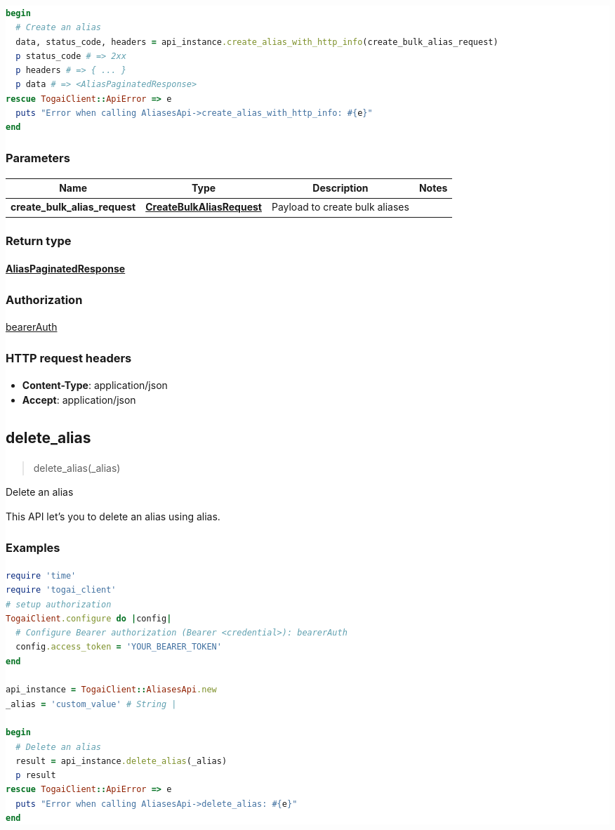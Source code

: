 ```ruby
begin
  # Create an alias
  data, status_code, headers = api_instance.create_alias_with_http_info(create_bulk_alias_request)
  p status_code # => 2xx
  p headers # => { ... }
  p data # => <AliasPaginatedResponse>
rescue TogaiClient::ApiError => e
  puts "Error when calling AliasesApi->create_alias_with_http_info: #{e}"
end
```

### Parameters

| Name | Type | Description | Notes |
| ---- | ---- | ----------- | ----- |
| **create_bulk_alias_request** | [**CreateBulkAliasRequest**](CreateBulkAliasRequest.md) | Payload to create bulk aliases |  |

### Return type

[**AliasPaginatedResponse**](AliasPaginatedResponse.md)

### Authorization

[bearerAuth](../README.md#bearerAuth)

### HTTP request headers

- **Content-Type**: application/json
- **Accept**: application/json


## delete_alias

> <BaseSuccessResponse> delete_alias(_alias)

Delete an alias

This API let’s you to delete an alias using alias.

### Examples

```ruby
require 'time'
require 'togai_client'
# setup authorization
TogaiClient.configure do |config|
  # Configure Bearer authorization (Bearer <credential>): bearerAuth
  config.access_token = 'YOUR_BEARER_TOKEN'
end

api_instance = TogaiClient::AliasesApi.new
_alias = 'custom_value' # String | 

begin
  # Delete an alias
  result = api_instance.delete_alias(_alias)
  p result
rescue TogaiClient::ApiError => e
  puts "Error when calling AliasesApi->delete_alias: #{e}"
end
```
